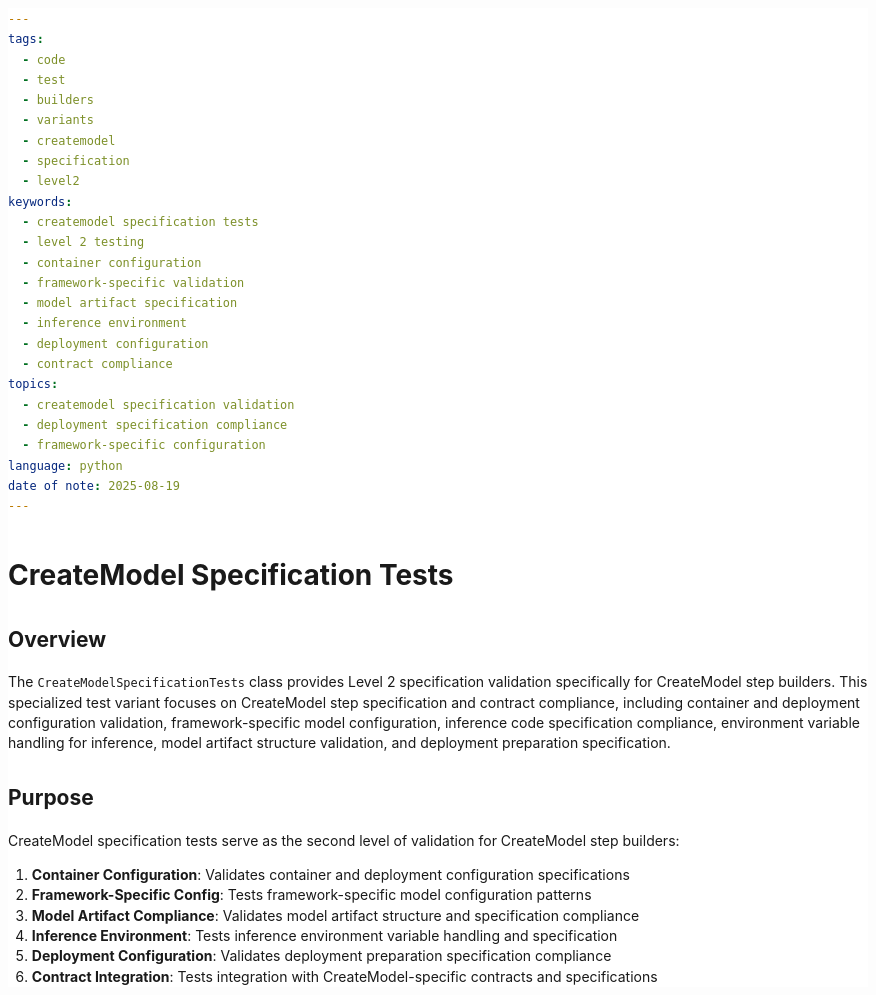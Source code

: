 ```yaml
---
tags:
  - code
  - test
  - builders
  - variants
  - createmodel
  - specification
  - level2
keywords:
  - createmodel specification tests
  - level 2 testing
  - container configuration
  - framework-specific validation
  - model artifact specification
  - inference environment
  - deployment configuration
  - contract compliance
topics:
  - createmodel specification validation
  - deployment specification compliance
  - framework-specific configuration
language: python
date of note: 2025-08-19
---
```


# CreateModel Specification Tests

## Overview

The `CreateModelSpecificationTests` class provides Level 2 specification validation specifically for CreateModel step builders. This specialized test variant focuses on CreateModel step specification and contract compliance, including container and deployment configuration validation, framework-specific model configuration, inference code specification compliance, environment variable handling for inference, model artifact structure validation, and deployment preparation specification.

## Purpose

CreateModel specification tests serve as the second level of validation for CreateModel step builders:

1. **Container Configuration**: Validates container and deployment configuration specifications
2. **Framework-Specific Config**: Tests framework-specific model configuration patterns
3. **Model Artifact Compliance**: Validates model artifact structure and specification compliance
4. **Inference Environment**: Tests inference environment variable handling and specification
5. **Deployment Configuration**: Validates deployment preparation specification compliance
6. **Contract Integration**: Tests integration with CreateModel-specific contracts and specifications
